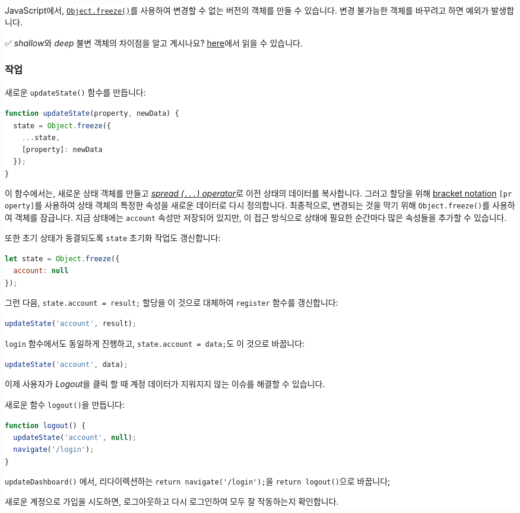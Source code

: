 JavaScript에서, [`Object.freeze()`](https://developer.mozilla.org/en-US/docs/Web/JavaScript/Reference/Global_Objects/Object/freeze)를 사용하여 변경할 수 없는 버전의 객체를 만들 수 있습니다. 변경 불가능한 객체를 바꾸려고 하면 예외가 발생합니다.

✅ *shallow*와 *deep* 불변 객체의 차이점을 알고 계시나요? [here](https://developer.mozilla.org/en-US/docs/Web/JavaScript/Reference/Global_Objects/Object/freeze#What_is_shallow_freeze)에서 읽을 수 있습니다.

### 작업

새로운 `updateState()` 함수를 만듭니다:

```js
function updateState(property, newData) {
  state = Object.freeze({
    ...state,
    [property]: newData
  });
}
```

이 함수에서는, 새로운 상태 객체를 만들고 [*spread (`...`) operator*](https://developer.mozilla.org/en-US/docs/Web/JavaScript/Reference/Operators/Spread_syntax#Spread_in_object_literals)로 이전 상태의 데이터를 복사합니다. 그러고  할당을 위해 [bracket notation](https://developer.mozilla.org/en-US/docs/Web/JavaScript/Guide/Working_with_Objects#Objects_and_properties) `[property]`를 사용하여 상태 객체의 특정한 속성을 새로운 데이터로 다시 정의합니다. 최종적으로, 변경되는 것을 막기 위해 `Object.freeze()`를 사용하여 객체를 잠급니다. 지금 상태에는 `account` 속성만 저장되어 있지만, 이 접근 방식으로 상태에 필요한 순간마다 많은 속성들을 추가할 수 있습니다.

또한 초기 상태가 동결되도록 `state` 초기화 작업도 갱신합니다:

```js
let state = Object.freeze({
  account: null
});
```

그런 다음, `state.account = result;` 할당을 이 것으로 대체하여 `register` 함수를 갱신합니다:

```js
updateState('account', result);
```

`login` 함수에서도 동일하게 진행하고, `state.account = data;`도 이 것으로 바꿉니다:

```js
updateState('account', data);
```

이제 사용자가 *Logout*을 클릭 할 때 계정 데이터가 지워지지 않는 이슈를 해결할 수 있습니다.

새로운 함수 `logout()`을 만듭니다:

```js
function logout() {
  updateState('account', null);
  navigate('/login');
}
```

`updateDashboard()` 에서, 리다이렉션하는 `return navigate('/login');`을 `return logout()`으로 바꿉니다;

새로운 계정으로 가입을 시도하면, 로그아웃하고 다시 로그인하여 모두 잘 작동하는지 확인합니다.
